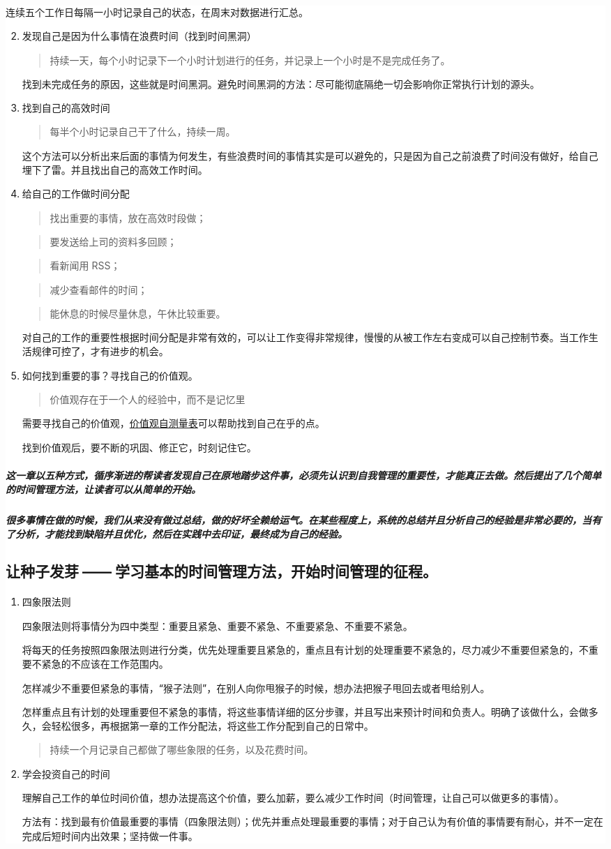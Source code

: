 连续五个工作日每隔一小时记录自己的状态，在周末对数据进行汇总。

2. 发现自己是因为什么事情在浪费时间（找到时间黑洞）

	> 持续一天，每个小时记录下一个小时计划进行的任务，并记录上一个小时是不是完成任务了。

	找到未完成任务的原因，这些就是时间黑洞。避免时间黑洞的方法：尽可能彻底隔绝一切会影响你正常执行计划的源头。

3. 找到自己的高效时间

	> 每半个小时记录自己干了什么，持续一周。

	这个方法可以分析出来后面的事情为何发生，有些浪费时间的事情其实是可以避免的，只是因为自己之前浪费了时间没有做好，给自己埋下了雷。并且找出自己的高效工作时间。
	
4. 给自己的工作做时间分配

	> 找出重要的事情，放在高效时段做；
	
	> 要发送给上司的资料多回顾；
	
	> 看新闻用 RSS；
	
	> 减少查看邮件的时间；
	
	> 能休息的时候尽量休息，午休比较重要。
	
	对自己的工作的重要性根据时间分配是非常有效的，可以让工作变得非常规律，慢慢的从被工作左右变成可以自己控制节奏。当工作生活规律可控了，才有进步的机会。
	
5. 如何找到重要的事？寻找自己的价值观。

	> 价值观存在于一个人的经验中，而不是记忆里
	
	需要寻找自己的价值观，[价值观自测量表](http://www.sojump.com/m/4639226.aspx/)可以帮助找到自己在乎的点。
	
	找到价值观后，要不断的巩固、修正它，时刻记住它。


##### 这一章以五种方式，循序渐进的帮读者发现自己在原地踏步这件事，必须先认识到自我管理的重要性，才能真正去做。然后提出了几个简单的时间管理方法，让读者可以从简单的开始。

##### 很多事情在做的时候，我们从来没有做过总结，做的好坏全赖给运气。在某些程度上，系统的总结并且分析自己的经验是非常必要的，当有了分析，才能找到缺陷并且优化，然后在实践中去印证，最终成为自己的经验。


## 让种子发芽 —— 学习基本的时间管理方法，开始时间管理的征程。

1. 四象限法则

	四象限法则将事情分为四中类型：重要且紧急、重要不紧急、不重要紧急、不重要不紧急。
	
	将每天的任务按照四象限法则进行分类，优先处理重要且紧急的，重点且有计划的处理重要不紧急的，尽力减少不重要但紧急的，不重要不紧急的不应该在工作范围内。
	
	怎样减少不重要但紧急的事情，“猴子法则”，在别人向你甩猴子的时候，想办法把猴子甩回去或者甩给别人。
	
	怎样重点且有计划的处理重要但不紧急的事情，将这些事情详细的区分步骤，并且写出来预计时间和负责人。明确了该做什么，会做多久，会轻松很多，再根据第一章的工作分配法，将这些工作分配到自己的日常中。
	
	> 持续一个月记录自己都做了哪些象限的任务，以及花费时间。
	
2. 学会投资自己的时间

	理解自己工作的单位时间价值，想办法提高这个价值，要么加薪，要么减少工作时间（时间管理，让自己可以做更多的事情）。
	
	方法有：找到最有价值最重要的事情（四象限法则）；优先并重点处理最重要的事情；对于自己认为有价值的事情要有耐心，并不一定在完成后短时间内出效果；坚持做一件事。
	
